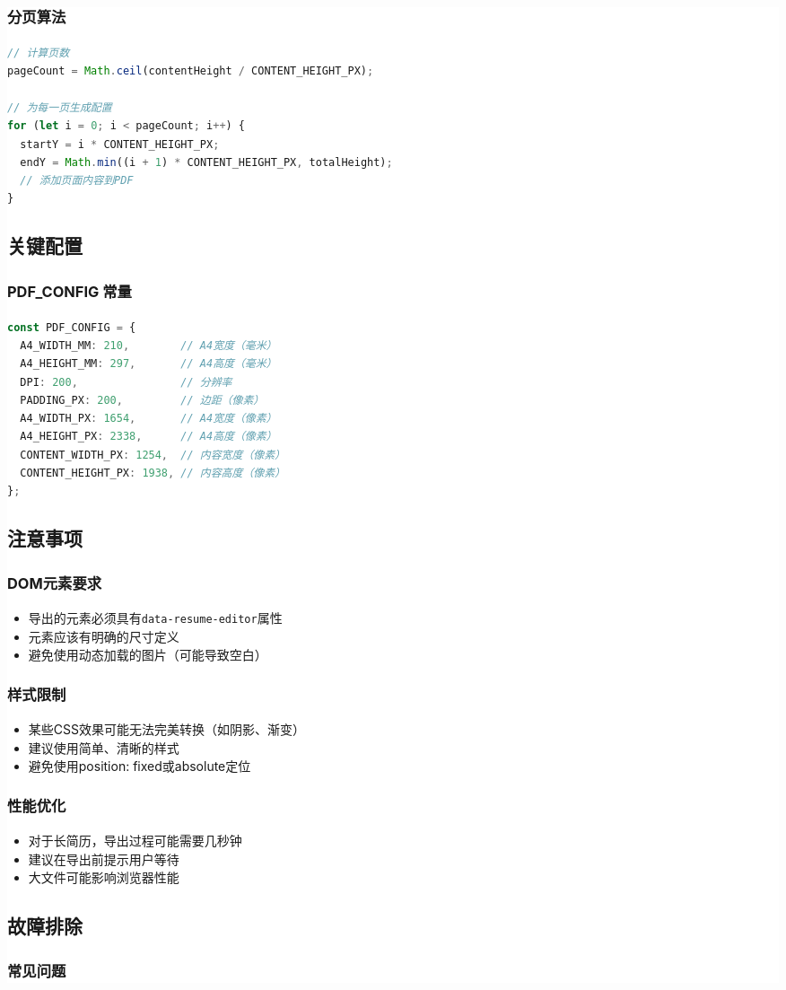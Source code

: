 ### 分页算法
```typescript
// 计算页数
pageCount = Math.ceil(contentHeight / CONTENT_HEIGHT_PX);

// 为每一页生成配置
for (let i = 0; i < pageCount; i++) {
  startY = i * CONTENT_HEIGHT_PX;
  endY = Math.min((i + 1) * CONTENT_HEIGHT_PX, totalHeight);
  // 添加页面内容到PDF
}
```

## 关键配置

### PDF_CONFIG 常量
```typescript
const PDF_CONFIG = {
  A4_WIDTH_MM: 210,        // A4宽度（毫米）
  A4_HEIGHT_MM: 297,       // A4高度（毫米）
  DPI: 200,                // 分辨率
  PADDING_PX: 200,         // 边距（像素）
  A4_WIDTH_PX: 1654,       // A4宽度（像素）
  A4_HEIGHT_PX: 2338,      // A4高度（像素）
  CONTENT_WIDTH_PX: 1254,  // 内容宽度（像素）
  CONTENT_HEIGHT_PX: 1938, // 内容高度（像素）
};
```

## 注意事项

### DOM元素要求
- 导出的元素必须具有`data-resume-editor`属性
- 元素应该有明确的尺寸定义
- 避免使用动态加载的图片（可能导致空白）

### 样式限制
- 某些CSS效果可能无法完美转换（如阴影、渐变）
- 建议使用简单、清晰的样式
- 避免使用position: fixed或absolute定位

### 性能优化
- 对于长简历，导出过程可能需要几秒钟
- 建议在导出前提示用户等待
- 大文件可能影响浏览器性能

## 故障排除

### 常见问题
